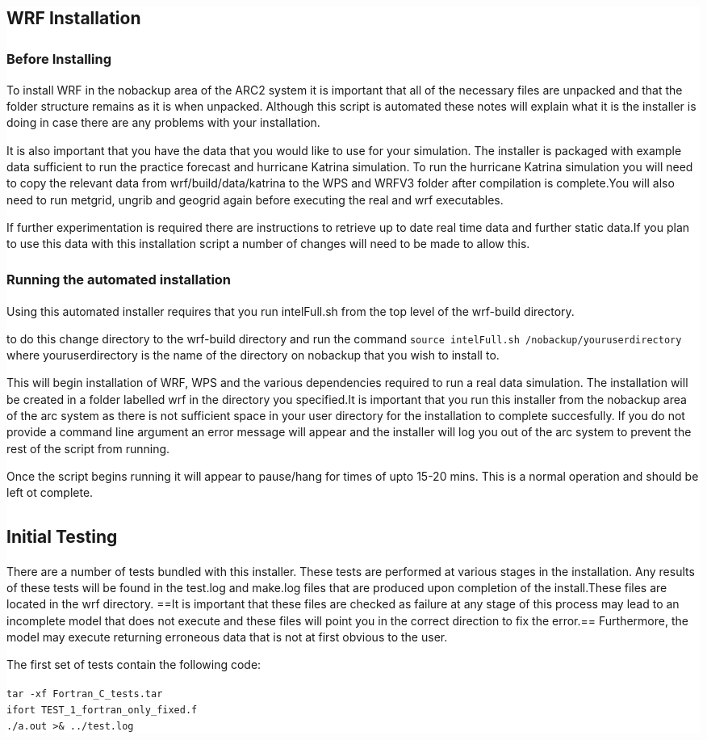 ## WRF Installation



### Before Installing

To install WRF in the nobackup area of the ARC2 system it is important that all of the necessary files are unpacked and that the folder structure remains as it is when unpacked. Although this script is automated these notes will explain what it is the installer is doing in case there are any problems with your installation.

It is also important that you have the data that you would like to use for your simulation. The installer is packaged with example data sufficient to run the practice forecast and hurricane Katrina simulation. To run the hurricane Katrina simulation you will need to copy the relevant data from wrf/build/data/katrina to the WPS and WRFV3 folder after compilation is complete.You will also need to run metgrid, ungrib and geogrid again before executing the real and wrf executables.

If further experimentation is required there are instructions to retrieve up to date real time data and further static data.If you plan to use this data with this installation script a number of changes will need to be made to allow this.

###  Running the automated installation

Using this automated installer requires that you run intelFull.sh from the top level of the wrf-build directory.

to do this change directory to the wrf-build directory and run the command `source intelFull.sh /nobackup/youruserdirectory` where youruserdirectory is the name of the directory on nobackup that you wish to install to.

This will begin installation of  WRF, WPS and the various dependencies required to run a real data simulation. The installation will be created in a folder labelled wrf in the directory you specified.It is important that you run this installer from the nobackup area of the arc system as there is not sufficient space in your user directory for the installation to complete succesfully. If you do not provide a command line argument an error message will appear and the installer will log you out of the arc system to prevent the rest of the script from running.

Once the script begins running it will appear to pause/hang for times of upto 15-20 mins. This is a normal operation and should be left ot complete.

## Initial Testing

There are a number of tests bundled with this installer. These tests are performed at various stages in the installation. Any results of these tests will be found in the test.log and make.log files that are produced upon completion of the install.These files are located in the  wrf directory. ==It is important that these files are checked as failure at any stage of this process may lead to an incomplete model that does not execute and these files will point you in the correct direction to fix the error.== Furthermore, the model may execute returning erroneous data that is not at first obvious to the user.


The first set of tests contain the following code:

    tar -xf Fortran_C_tests.tar
    ifort TEST_1_fortran_only_fixed.f
    ./a.out >& ../test.log
    